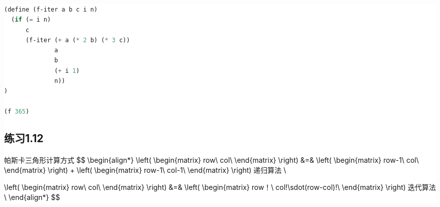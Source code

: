```scheme
(define (f-iter a b c i n)
  (if (= i n)
      c
      (f-iter (+ a (* 2 b) (* 3 c))
              a
              b
              (+ i 1)
              n))
)

(f 365)
```

## 练习1.12

帕斯卡三角形计算方式
$$
\begin{align*}
  \left(
    \begin{matrix}
      row\\
      col\\
    \end{matrix}
  \right) &=&
  \left(
    \begin{matrix}
      row-1\\
      col\\
    \end{matrix}
  \right) +
  \left(
    \begin{matrix}
      row-1\\
      col-1\\
    \end{matrix}
  \right)
  递归算法
  \\

  \left(
    \begin{matrix}
      row\\
      col\\
    \end{matrix}
  \right)
  &=&
  \left(
    \begin{matrix}
      row！\\
      col!\sdot(row-col)!\\
    \end{matrix}
  \right) 迭代算法\\
\end{align*}
$$
